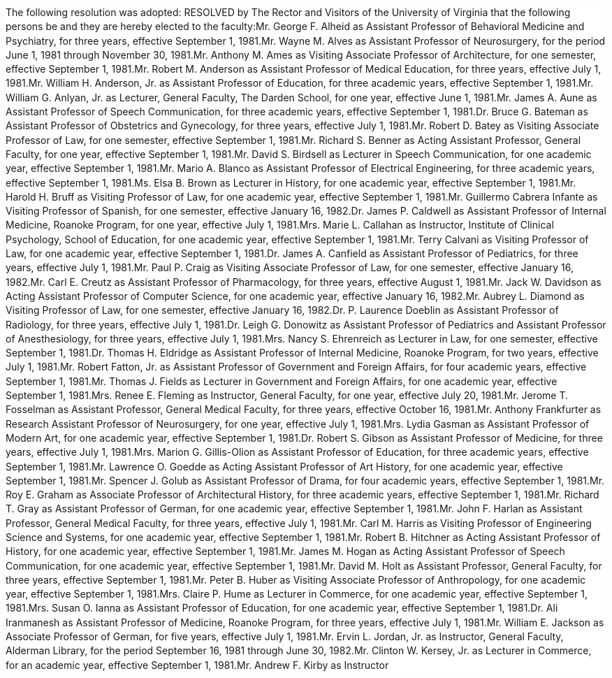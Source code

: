 The following resolution was adopted: RESOLVED by The Rector and Visitors of the University of Virginia that the following persons be and they are hereby elected to the faculty:Mr. George F. Alheid as Assistant Professor of Behavioral Medicine and Psychiatry, for three years, effective September 1, 1981.Mr. Wayne M. Alves as Assistant Professor of Neurosurgery, for the period June 1, 1981 through November 30, 1981.Mr. Anthony M. Ames as Visiting Associate Professor of Architecture, for one semester, effective September 1, 1981.Mr. Robert M. Anderson as Assistant Professor of Medical Education, for three years, effective July 1, 1981.Mr. William H. Anderson, Jr. as Assistant Professor of Education, for three academic years, effective September 1, 1981.Mr. William G. Anlyan, Jr. as Lecturer, General Faculty, The Darden School, for one year, effective June 1, 1981.Mr. James A. Aune as Assistant Professor of Speech Communication, for three academic years, effective September 1, 1981.Dr. Bruce G. Bateman as Assistant Professor of Obstetrics and Gynecology, for three years, effective July 1, 1981.Mr. Robert D. Batey as Visiting Associate Professor of Law, for one semester, effective September 1, 1981.Mr. Richard S. Benner as Acting Assistant Professor, General Faculty, for one year, effective September 1, 1981.Mr. David S. Birdsell as Lecturer in Speech Communication, for one academic year, effective September 1, 1981.Mr. Mario A. Blanco as Assistant Professor of Electrical Engineering, for three academic years, effective September 1, 1981.Ms. Elsa B. Brown as Lecturer in History, for one academic year, effective September 1, 1981.Mr. Harold H. Bruff as Visiting Professor of Law, for one academic year, effective September 1, 1981.Mr. Guillermo Cabrera Infante as Visiting Professor of Spanish, for one semester, effective January 16, 1982.Dr. James P. Caldwell as Assistant Professor of Internal Medicine, Roanoke Program, for one year, effective July 1, 1981.Mrs. Marie L. Callahan as Instructor, Institute of Clinical Psychology, School of Education, for one academic year, effective September 1, 1981.Mr. Terry Calvani as Visiting Professor of Law, for one academic year, effective September 1, 1981.Dr. James A. Canfield as Assistant Professor of Pediatrics, for three years, effective July 1, 1981.Mr. Paul P. Craig as Visiting Associate Professor of Law, for one semester, effective January 16, 1982.Mr. Carl E. Creutz as Assistant Professor of Pharmacology, for three years, effective August 1, 1981.Mr. Jack W. Davidson as Acting Assistant Professor of Computer Science, for one academic year, effective January 16, 1982.Mr. Aubrey L. Diamond as Visiting Professor of Law, for one semester, effective January 16, 1982.Dr. P. Laurence Doeblin as Assistant Professor of Radiology, for three years, effective July 1, 1981.Dr. Leigh G. Donowitz as Assistant Professor of Pediatrics and Assistant Professor of Anesthesiology, for three years, effective July 1, 1981.Mrs. Nancy S. Ehrenreich as Lecturer in Law, for one semester, effective September 1, 1981.Dr. Thomas H. Eldridge as Assistant Professor of Internal Medicine, Roanoke Program, for two years, effective July 1, 1981.Mr. Robert Fatton, Jr. as Assistant Professor of Government and Foreign Affairs, for four academic years, effective September 1, 1981.Mr. Thomas J. Fields as Lecturer in Government and Foreign Affairs, for one academic year, effective September 1, 1981.Mrs. Renee E. Fleming as Instructor, General Faculty, for one year, effective July 20, 1981.Mr. Jerome T. Fosselman as Assistant Professor, General Medical Faculty, for three years, effective October 16, 1981.Mr. Anthony Frankfurter as Research Assistant Professor of Neurosurgery, for one year, effective July 1, 1981.Mrs. Lydia Gasman as Assistant Professor of Modern Art, for one academic year, effective September 1, 1981.Dr. Robert S. Gibson as Assistant Professor of Medicine, for three years, effective July 1, 1981.Mrs. Marion G. Gillis-Olion as Assistant Professor of Education, for three academic years, effective September 1, 1981.Mr. Lawrence O. Goedde as Acting Assistant Professor of Art History, for one academic year, effective September 1, 1981.Mr. Spencer J. Golub as Assistant Professor of Drama, for four academic years, effective September 1, 1981.Mr. Roy E. Graham as Associate Professor of Architectural History, for three academic years, effective September 1, 1981.Mr. Richard T. Gray as Assistant Professor of German, for one academic year, effective September 1, 1981.Mr. John F. Harlan as Assistant Professor, General Medical Faculty, for three years, effective July 1, 1981.Mr. Carl M. Harris as Visiting Professor of Engineering Science and Systems, for one academic year, effective September 1, 1981.Mr. Robert B. Hitchner as Acting Assistant Professor of History, for one academic year, effective September 1, 1981.Mr. James M. Hogan as Acting Assistant Professor of Speech Communication, for one academic year, effective September 1, 1981.Mr. David M. Holt as Assistant Professor, General Faculty, for three years, effective September 1, 1981.Mr. Peter B. Huber as Visiting Associate Professor of Anthropology, for one academic year, effective September 1, 1981.Mrs. Claire P. Hume as Lecturer in Commerce, for one academic year, effective September 1, 1981.Mrs. Susan O. Ianna as Assistant Professor of Education, for one academic year, effective September 1, 1981.Dr. Ali Iranmanesh as Assistant Professor of Medicine, Roanoke Program, for three years, effective July 1, 1981.Mr. William E. Jackson as Associate Professor of German, for five years, effective July 1, 1981.Mr. Ervin L. Jordan, Jr. as Instructor, General Faculty, Alderman Library, for the period September 16, 1981 through June 30, 1982.Mr. Clinton W. Kersey, Jr. as Lecturer in Commerce, for an academic year, effective September 1, 1981.Mr. Andrew F. Kirby as Instructor